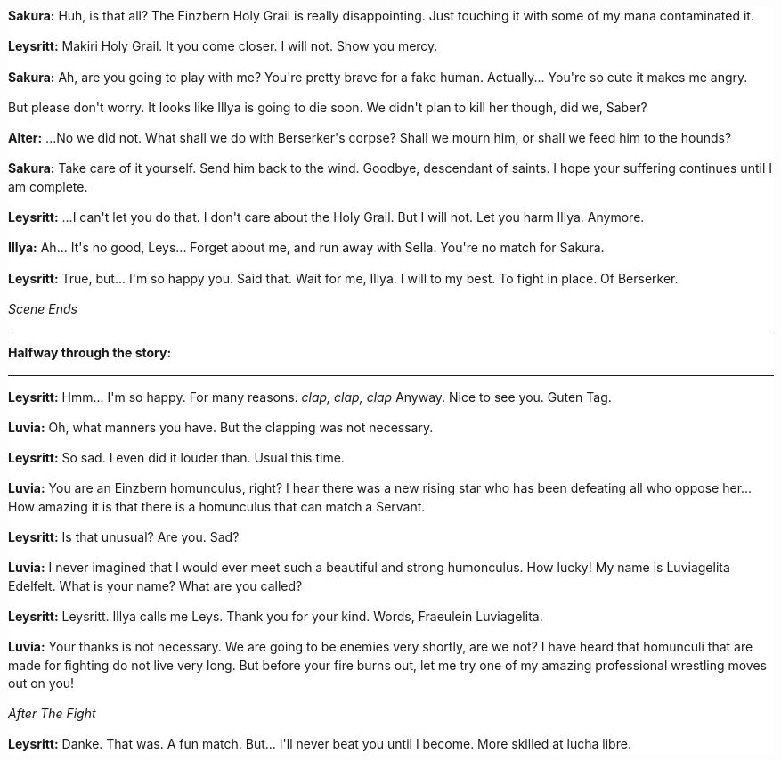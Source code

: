 __Sakura:__ Huh, is that all? The Einzbern Holy Grail is really disappointing. Just touching it with some of my mana contaminated it.  
  
__Leysritt:__ Makiri Holy Grail. It you come closer. I will not. Show you mercy.  
  
__Sakura:__ Ah, are you going to play with me? You're pretty brave for a fake human. Actually... You're so cute it makes me angry.  
  
But please don't worry. It looks like Illya is going to die soon. We didn't plan to kill her though, did we, Saber?  
  
__Alter:__ ...No we did not. What shall we do with Berserker's corpse? Shall we mourn him, or shall we feed him to the hounds?  
  
__Sakura:__ Take care of it yourself. Send him back to the wind. Goodbye, descendant of saints. I hope your suffering continues until I am complete.  
  
__Leysritt:__ ...I can't let you do that. I don't care about the Holy Grail. But I will not. Let you harm Illya. Anymore.  
  
__Illya:__ Ah... It's no good, Leys... Forget about me, and run away with Sella. You're no match for Sakura.  
  
__Leysritt:__ True, but... I'm so happy you. Said that. Wait for me, Illya. I will to my best. To fight in place. Of Berserker.  
  
*Scene Ends*  
  
---  
  
**Halfway through the story:**   
  
---  
  
__Leysritt:__ Hmm... I'm so happy. For many reasons. *clap, clap, clap* Anyway. Nice to see you. Guten Tag.  
  
__Luvia:__ Oh, what manners you have. But the clapping was not necessary.  
  
__Leysritt:__ So sad. I even did it louder than. Usual this time.  
  
__Luvia:__ You are an Einzbern homunculus, right? I hear there was a new rising star who has been defeating all who oppose her... How amazing it is that there is a homunculus that can match a Servant.  
  
__Leysritt:__ Is that unusual? Are you. Sad?  
  
__Luvia:__ I never imagined that I would ever meet such a beautiful and strong humonculus. How lucky! My name is Luviagelita Edelfelt. What is your name? What are you called?  
  
__Leysritt:__ Leysritt. Illya calls me Leys. Thank you for your kind. Words, Fraeulein Luviagelita.  
  
__Luvia:__ Your thanks is not necessary. We are going to be enemies very shortly, are we not? I have heard that homunculi that are made for fighting do not live very long. But before your fire burns out, let me try one of my amazing professional wrestling moves out on you!  
  
*After The Fight*  
  
__Leysritt:__ Danke. That was. A fun match. But... I'll never beat you until I become. More skilled at lucha libre.  
  